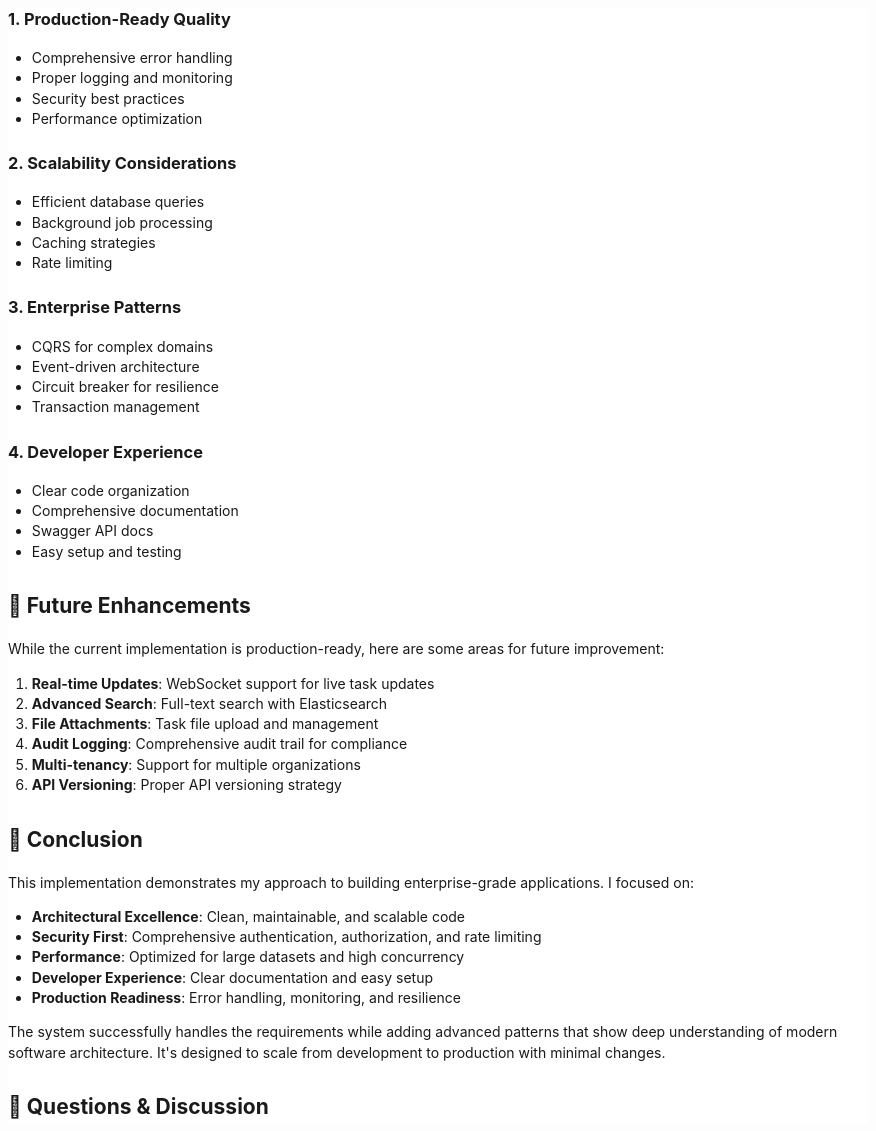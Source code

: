### 1. **Production-Ready Quality**
- Comprehensive error handling
- Proper logging and monitoring
- Security best practices
- Performance optimization

### 2. **Scalability Considerations**
- Efficient database queries
- Background job processing
- Caching strategies
- Rate limiting

### 3. **Enterprise Patterns**
- CQRS for complex domains
- Event-driven architecture
- Circuit breaker for resilience
- Transaction management

### 4. **Developer Experience**
- Clear code organization
- Comprehensive documentation
- Swagger API docs
- Easy setup and testing

## 🔮 Future Enhancements

While the current implementation is production-ready, here are some areas for future improvement:

1. **Real-time Updates**: WebSocket support for live task updates
2. **Advanced Search**: Full-text search with Elasticsearch
3. **File Attachments**: Task file upload and management
4. **Audit Logging**: Comprehensive audit trail for compliance
5. **Multi-tenancy**: Support for multiple organizations
6. **API Versioning**: Proper API versioning strategy

## 📝 Conclusion

This implementation demonstrates my approach to building enterprise-grade applications. I focused on:

- **Architectural Excellence**: Clean, maintainable, and scalable code
- **Security First**: Comprehensive authentication, authorization, and rate limiting
- **Performance**: Optimized for large datasets and high concurrency
- **Developer Experience**: Clear documentation and easy setup
- **Production Readiness**: Error handling, monitoring, and resilience

The system successfully handles the requirements while adding advanced patterns that show deep understanding of modern software architecture. It's designed to scale from development to production with minimal changes.

## 🤝 Questions & Discussion
